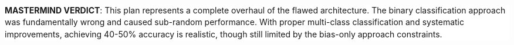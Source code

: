 
**MASTERMIND VERDICT**: This plan represents a complete overhaul of the flawed architecture. The binary classification approach was fundamentally wrong and caused sub-random performance. With proper multi-class classification and systematic improvements, achieving 40-50% accuracy is realistic, though still limited by the bias-only approach constraints.

